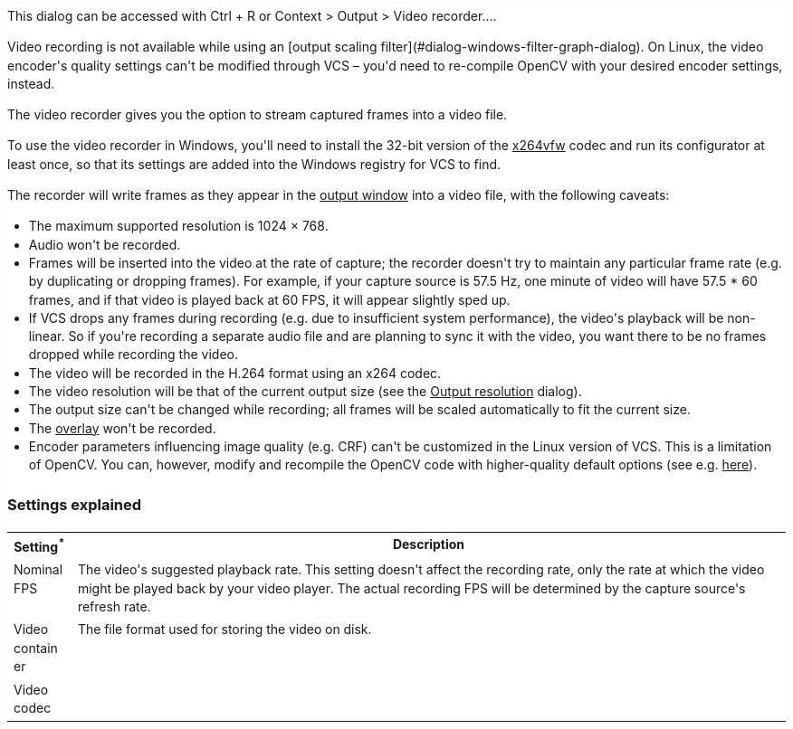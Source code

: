 This dialog can be accessed with <key-combo>Ctrl + R</key-combo> or <menu-path>Context > Output > Video recorder...</menu-path>.

<dokki-warning>
    Video recording is not available while using an [output scaling filter](#dialog-windows-filter-graph-dialog).
</dokki-warning>

<dokki-warning>
    On Linux, the video encoder's quality settings can't be modified through VCS &ndash; you'd need to re-compile OpenCV with your desired encoder settings, instead.
</dokki-warning>

The video recorder gives you the option to stream captured frames into a video file.

To use the video recorder in Windows, you'll need to install the 32-bit version of the [x264vfw](https://sourceforge.net/projects/x264vfw/files/x264vfw/44_2851bm_44825/) codec and run its configurator at least once, so that its settings are added into the Windows registry for VCS to find.

The recorder will write frames as they appear in the [output window](#output-window) into a video file, with the following caveats:

- The maximum supported resolution is 1024 &times; 768.
- Audio won't be recorded.
- Frames will be inserted into the video at the rate of capture; the recorder doesn't try to maintain any particular frame rate (e.g. by duplicating or dropping frames). For example, if your capture source is 57.5 Hz, one minute of video will have 57.5 * 60 frames, and if that video is played back at 60 FPS, it will appear slightly sped up.
- If VCS drops any frames during recording (e.g. due to insufficient system performance), the video's playback will be non-linear. So if you're recording a separate audio file and are planning to sync it with the video, you want there to be no frames dropped while recording the video.
- The video will be recorded in the H.264 format using an x264 codec.
- The video resolution will be that of the current output size (see the [Output resolution](#output-resolution-dialog) dialog).
- The output size can't be changed while recording; all frames will be scaled automatically to fit the current size.
- The [overlay](#overlay-editor-dialog) won't be recorded.
- Encoder parameters influencing image quality (e.g. CRF) can't be customized in the Linux version of VCS. This is a limitation of OpenCV. You can, however, modify and recompile the OpenCV code with higher-quality default options (see e.g. [here](https://www.researchgate.net/post/Is_it_possible_to_set_the_lossfree_option_for_the_X264_codec_in_OpenCV)).

### Settings explained

<dokki-table headerless>
    <table>
        <tr>
            <th>Setting<sup>*</sup></th>
            <th>Description</th>
        </tr>
        <tr>
            <td>Nominal FPS</td>
            <td>
                The video's suggested playback rate. This setting doesn't affect the recording rate, only the rate at which the video might be played back by your video player. The actual recording FPS will be determined by the capture source's refresh rate.
            </td>
        </tr>
        <tr>
            <td>Video container</td>
            <td>
                The file format used for storing the video on disk.
            </td>
        </tr>
        <tr>
            <td>Video codec</td>